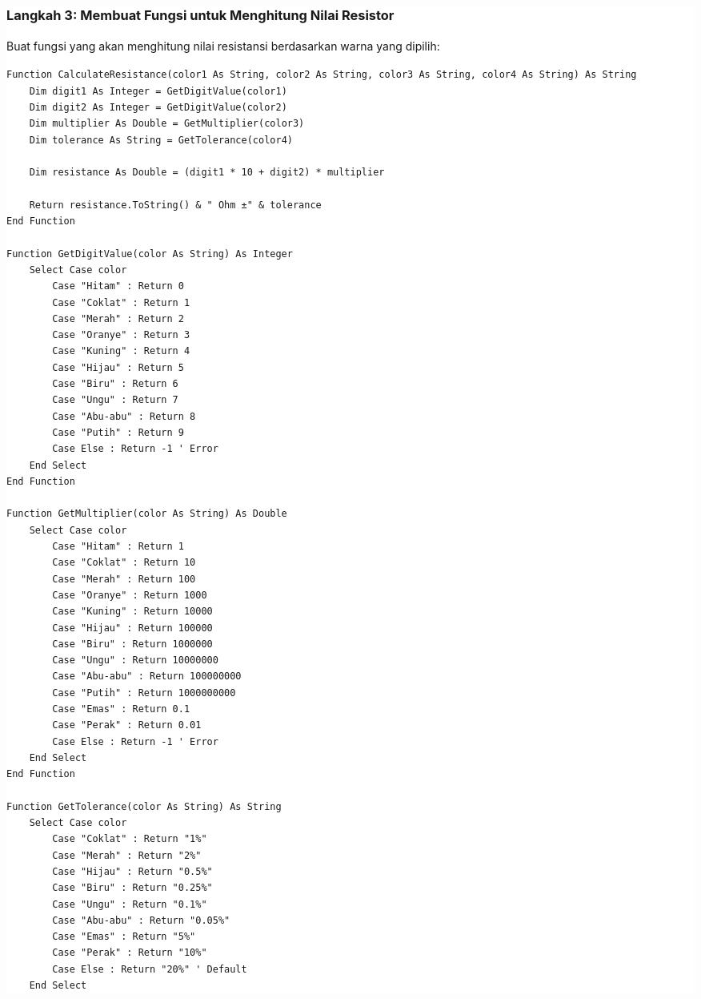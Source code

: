 ### Langkah 3: Membuat Fungsi untuk Menghitung Nilai Resistor

Buat fungsi yang akan menghitung nilai resistansi berdasarkan warna yang dipilih:

```vb.net
Function CalculateResistance(color1 As String, color2 As String, color3 As String, color4 As String) As String
    Dim digit1 As Integer = GetDigitValue(color1)
    Dim digit2 As Integer = GetDigitValue(color2)
    Dim multiplier As Double = GetMultiplier(color3)
    Dim tolerance As String = GetTolerance(color4)

    Dim resistance As Double = (digit1 * 10 + digit2) * multiplier

    Return resistance.ToString() & " Ohm ±" & tolerance
End Function

Function GetDigitValue(color As String) As Integer
    Select Case color
        Case "Hitam" : Return 0
        Case "Coklat" : Return 1
        Case "Merah" : Return 2
        Case "Oranye" : Return 3
        Case "Kuning" : Return 4
        Case "Hijau" : Return 5
        Case "Biru" : Return 6
        Case "Ungu" : Return 7
        Case "Abu-abu" : Return 8
        Case "Putih" : Return 9
        Case Else : Return -1 ' Error
    End Select
End Function

Function GetMultiplier(color As String) As Double
    Select Case color
        Case "Hitam" : Return 1
        Case "Coklat" : Return 10
        Case "Merah" : Return 100
        Case "Oranye" : Return 1000
        Case "Kuning" : Return 10000
        Case "Hijau" : Return 100000
        Case "Biru" : Return 1000000
        Case "Ungu" : Return 10000000
        Case "Abu-abu" : Return 100000000
        Case "Putih" : Return 1000000000
        Case "Emas" : Return 0.1
        Case "Perak" : Return 0.01
        Case Else : Return -1 ' Error
    End Select
End Function

Function GetTolerance(color As String) As String
    Select Case color
        Case "Coklat" : Return "1%"
        Case "Merah" : Return "2%"
        Case "Hijau" : Return "0.5%"
        Case "Biru" : Return "0.25%"
        Case "Ungu" : Return "0.1%"
        Case "Abu-abu" : Return "0.05%"
        Case "Emas" : Return "5%"
        Case "Perak" : Return "10%"
        Case Else : Return "20%" ' Default
    End Select
```